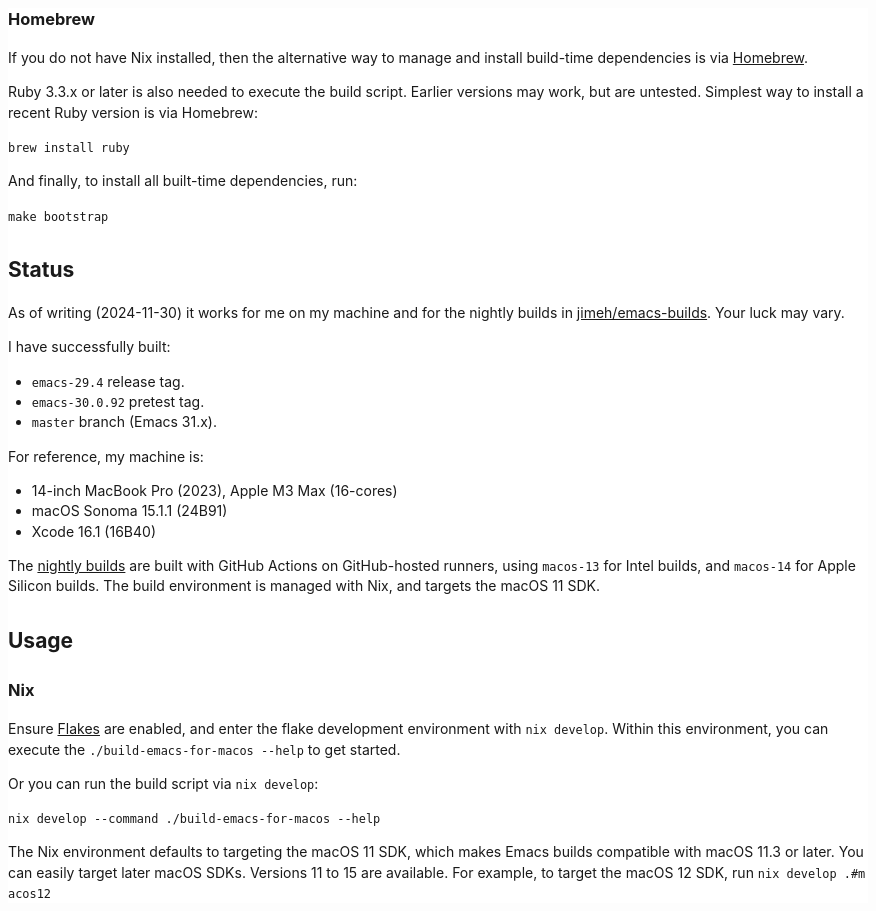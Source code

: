 ### Homebrew

If you do not have Nix installed, then the alternative way to manage and install
build-time dependencies is via [Homebrew](https://brew.sh/).

Ruby 3.3.x or later is also needed to execute the build script. Earlier versions
may work, but are untested. Simplest way to install a recent Ruby version is via
Homebrew:

```
brew install ruby
```

And finally, to install all built-time dependencies, run:

```
make bootstrap
```

## Status

As of writing (2024-11-30) it works for me on my machine and for the nightly
builds in [jimeh/emacs-builds](https://github.com/jimeh/emacs-builds). Your luck
may vary.

I have successfully built:

- `emacs-29.4` release tag.
- `emacs-30.0.92` pretest tag.
- `master` branch (Emacs 31.x).

For reference, my machine is:

- 14-inch MacBook Pro (2023), Apple M3 Max (16-cores)
- macOS Sonoma 15.1.1 (24B91)
- Xcode 16.1 (16B40)

The [nightly builds](https://github.com/jimeh/emacs-builds) are built with
GitHub Actions on GitHub-hosted runners, using `macos-13` for Intel builds, and
`macos-14` for Apple Silicon builds. The build environment is managed with Nix,
and targets the macOS 11 SDK.

## Usage

### Nix

Ensure [Flakes](https://nixos.wiki/wiki/Flakes) are enabled, and enter the flake
development environment with `nix develop`. Within this environment, you can
execute the `./build-emacs-for-macos --help` to get started.

Or you can run the build script via `nix develop`:

```
nix develop --command ./build-emacs-for-macos --help
```

The Nix environment defaults to targeting the macOS 11 SDK, which makes Emacs
builds compatible with macOS 11.3 or later. You can easily target later macOS
SDKs. Versions 11 to 15 are available. For example, to target the macOS 12 SDK,
run `nix develop .#macos12`
